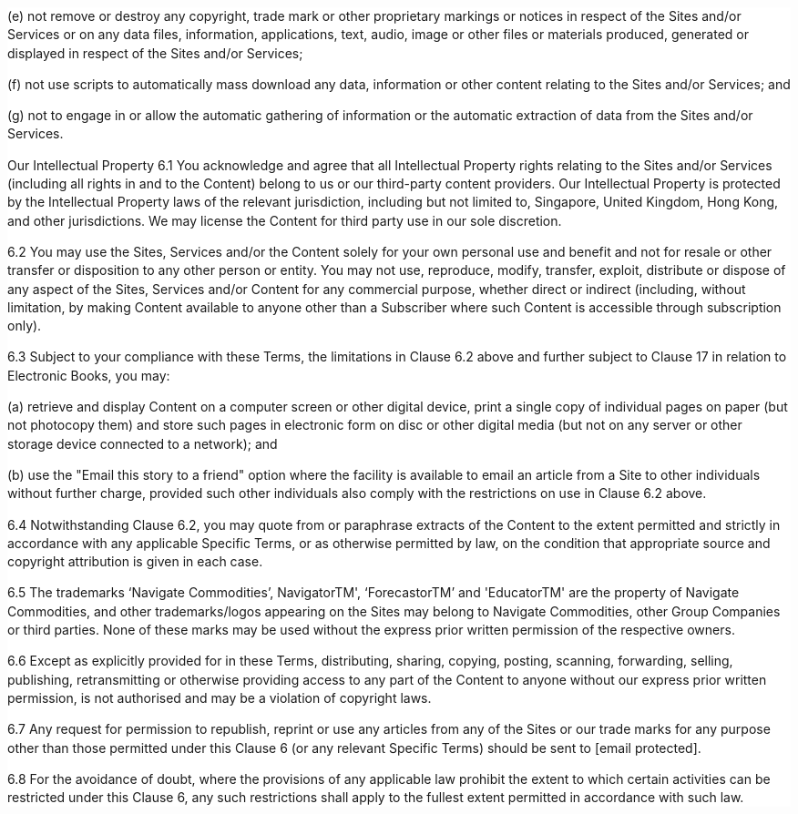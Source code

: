 (e) not remove or destroy any copyright, trade mark or other proprietary markings or notices in respect of the Sites and/or Services or on any data files, information, applications, text, audio, image or other files or materials produced, generated or displayed in respect of the Sites and/or Services;

(f) not use scripts to automatically mass download any data, information or other content relating to the Sites and/or Services; and

(g) not to engage in or allow the automatic gathering of information or the automatic extraction of data from the Sites and/or Services.

Our Intellectual Property
6.1 You acknowledge and agree that all Intellectual Property rights relating to the Sites and/or Services (including all rights in and to the Content) belong to us or our third-party content providers. Our Intellectual Property is protected by the Intellectual Property laws of the relevant jurisdiction, including but not limited to, Singapore, United Kingdom, Hong Kong, and other jurisdictions. We may license the Content for third party use in our sole discretion.

6.2 You may use the Sites, Services and/or the Content solely for your own personal use and benefit and not for resale or other transfer or disposition to any other person or entity. You may not use, reproduce, modify, transfer, exploit, distribute or dispose of any aspect of the Sites, Services and/or Content for any commercial purpose, whether direct or indirect (including, without limitation, by making Content available to anyone other than a Subscriber where such Content is accessible through subscription only).

6.3 Subject to your compliance with these Terms, the limitations in Clause 6.2 above and further subject to Clause 17 in relation to Electronic Books, you may:

(a) retrieve and display Content on a computer screen or other digital device, print a single copy of individual pages on paper (but not photocopy them) and store such pages in electronic form on disc or other digital media (but not on any server or other storage device connected to a network); and

(b) use the "Email this story to a friend" option where the facility is available to email an article from a Site to other individuals without further charge, provided such other individuals also comply with the restrictions on use in Clause 6.2 above.

6.4 Notwithstanding Clause 6.2, you may quote from or paraphrase extracts of the Content to the extent permitted and strictly in accordance with any applicable Specific Terms, or as otherwise permitted by law, on the condition that appropriate source and copyright attribution is given in each case.

6.5 The trademarks ‘Navigate Commodities’, NavigatorTM', ‘ForecastorTM’ and 'EducatorTM' are the property of Navigate Commodities, and other trademarks/logos appearing on the Sites may belong to Navigate Commodities, other Group Companies or third parties. None of these marks may be used without the express prior written permission of the respective owners.

6.6 Except as explicitly provided for in these Terms, distributing, sharing, copying, posting, scanning, forwarding, selling, publishing, retransmitting or otherwise providing access to any part of the Content to anyone without our express prior written permission, is not authorised and may be a violation of copyright laws.

6.7 Any request for permission to republish, reprint or use any articles from any of the Sites or our trade marks for any purpose other than those permitted under this Clause 6 (or any relevant Specific Terms) should be sent to [email protected].

6.8 For the avoidance of doubt, where the provisions of any applicable law prohibit the extent to which certain activities can be restricted under this Clause 6, any such restrictions shall apply to the fullest extent permitted in accordance with such law.
